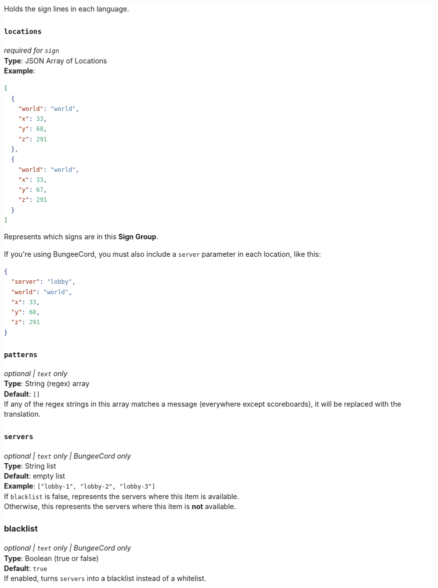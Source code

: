 Holds the sign lines in each language.

### `locations`

_required for `sign`_  
**Type**: JSON Array of Locations  
**Example**:

```json
[
  {
    "world": "world",
    "x": 33,
    "y": 68,
    "z": 291
  },
  {
    "world": "world",
    "x": 33,
    "y": 67,
    "z": 291
  }
]
```

Represents which signs are in this **Sign Group**.

If you're using BungeeCord, you must also include a `server` parameter in each location, like this:

```json
{
  "server": "lobby",
  "world": "world",
  "x": 33,
  "y": 68,
  "z": 291
}
```

### `patterns`

_optional | `text` only_  
**Type**: String (regex) array  
**Default**: `[]`  
If any of the regex strings in this array matches a message (everywhere except scoreboards), it will be replaced with the translation.

### `servers`

_optional | `text` only | BungeeCord only_  
**Type**: String list  
**Default**: empty list  
**Example**: `["lobby-1", "lobby-2", "lobby-3"]`  
If `blacklist` is false, represents the servers where this item is available.  
Otherwise, this represents the servers where this item is **not** available.

### blacklist

_optional | `text` only | BungeeCord only_  
**Type**: Boolean (true or false)  
**Default**: `true`  
If enabled, turns `servers` into a blacklist instead of a whitelist.
